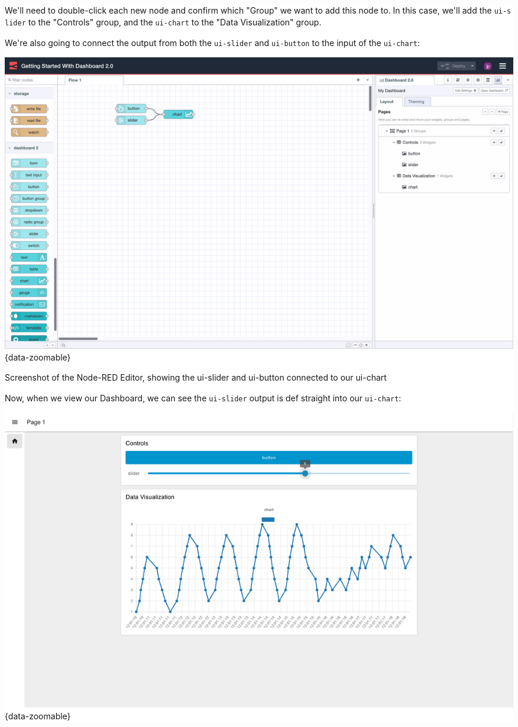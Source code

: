 We'll need to double-click each new node and confirm which "Group" we want to add this node to. In this case, we'll add the `ui-slider` to the "Controls" group, and the `ui-chart` to the "Data Visualization" group.

We're also going to connect the output from both the `ui-slider` and `ui-button` to the input of the `ui-chart`:

![Screenshot of the Node-RED Editor, showing the ui-slider and ui-button connected to our ui-chart](./images/dashboard-getting-started-flow.png){data-zoomable}
<figcaption>Screenshot of the Node-RED Editor, showing the ui-slider and ui-button connected to our ui-chart</figcaption>

Now, when we view our Dashboard, we can see the `ui-slider` output is def straight into our `ui-chart`:

![Screenshot of the Dashboard with all three widgets rendered](./images/dashboard-getting-started-final.png){data-zoomable}